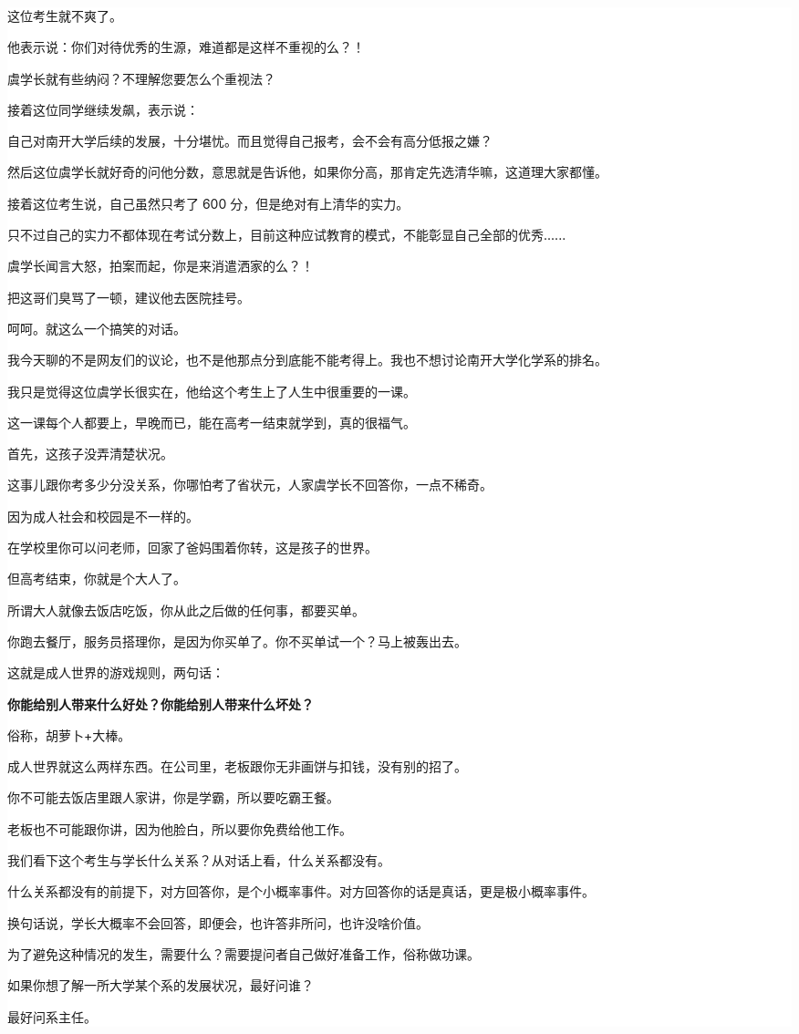 这位考生就不爽了。

他表示说：你们对待优秀的生源，难道都是这样不重视的么？！

虞学长就有些纳闷？不理解您要怎么个重视法？

接着这位同学继续发飙，表示说：

自己对南开大学后续的发展，十分堪忧。而且觉得自己报考，会不会有高分低报之嫌？

然后这位虞学长就好奇的问他分数，意思就是告诉他，如果你分高，那肯定先选清华嘛，这道理大家都懂。

接着这位考生说，自己虽然只考了 600 分，但是绝对有上清华的实力。

只不过自己的实力不都体现在考试分数上，目前这种应试教育的模式，不能彰显自己全部的优秀......

虞学长闻言大怒，拍案而起，你是来消遣洒家的么？！

把这哥们臭骂了一顿，建议他去医院挂号。

呵呵。就这么一个搞笑的对话。

我今天聊的不是网友们的议论，也不是他那点分到底能不能考得上。我也不想讨论南开大学化学系的排名。

我只是觉得这位虞学长很实在，他给这个考生上了人生中很重要的一课。

这一课每个人都要上，早晚而已，能在高考一结束就学到，真的很福气。

首先，这孩子没弄清楚状况。

这事儿跟你考多少分没关系，你哪怕考了省状元，人家虞学长不回答你，一点不稀奇。

因为成人社会和校园是不一样的。

在学校里你可以问老师，回家了爸妈围着你转，这是孩子的世界。 

但高考结束，你就是个大人了。

所谓大人就像去饭店吃饭，你从此之后做的任何事，都要买单。

你跑去餐厅，服务员搭理你，是因为你买单了。你不买单试一个？马上被轰出去。

这就是成人世界的游戏规则，两句话：

**你能给别人带来什么好处？你能给别人带来什么坏处？**

俗称，胡萝卜+大棒。

成人世界就这么两样东西。在公司里，老板跟你无非画饼与扣钱，没有别的招了。

你不可能去饭店里跟人家讲，你是学霸，所以要吃霸王餐。

老板也不可能跟你讲，因为他脸白，所以要你免费给他工作。 

我们看下这个考生与学长什么关系？从对话上看，什么关系都没有。

什么关系都没有的前提下，对方回答你，是个小概率事件。对方回答你的话是真话，更是极小概率事件。

换句话说，学长大概率不会回答，即便会，也许答非所问，也许没啥价值。

为了避免这种情况的发生，需要什么？需要提问者自己做好准备工作，俗称做功课。

如果你想了解一所大学某个系的发展状况，最好问谁？

最好问系主任。
